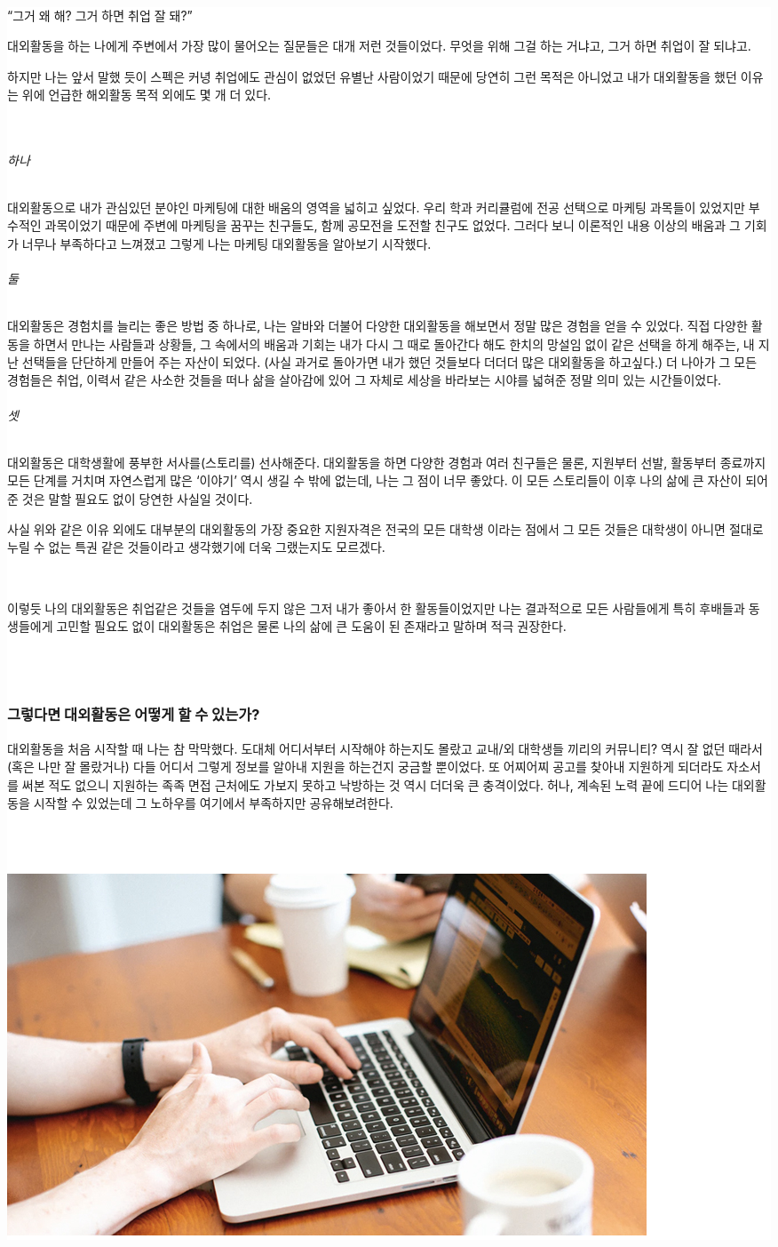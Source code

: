 “그거 왜 해? 그거 하면 취업 잘 돼?”

대외활동을 하는 나에게 주변에서 가장 많이 물어오는 질문들은 대개 저런 것들이었다. 무엇을 위해 그걸 하는 거냐고, 그거 하면 취업이 잘 되냐고.

하지만 나는 앞서 말했 듯이 스펙은 커녕 취업에도 관심이 없었던 유별난 사람이었기 때문에 당연히 그런 목적은 아니었고 내가 대외활동을 했던 이유는 위에 언급한 해외활동 목적 외에도 몇 개 더 있다.

<br>

<h6>하나</h6>

 대외활동으로 내가 관심있던 분야인 마케팅에 대한 배움의 영역을 넓히고 싶었다. 우리 학과 커리큘럼에 전공 선택으로 마케팅 과목들이 있었지만 부수적인 과목이었기 때문에 주변에 마케팅을 꿈꾸는 친구들도, 함께 공모전을 도전할 친구도 없었다. 그러다 보니 이론적인 내용 이상의 배움과 그 기회가 너무나 부족하다고 느껴졌고 그렇게 나는 마케팅 대외활동을 알아보기 시작했다.

<h6>둘</h6>

 대외활동은 경험치를 늘리는 좋은 방법 중 하나로, 나는 알바와 더불어 다양한 대외활동을 해보면서 정말 많은 경험을 얻을 수 있었다. 직접 다양한 활동을 하면서 만나는 사람들과 상황들, 그 속에서의 배움과 기회는 내가 다시 그 때로 돌아간다 해도 한치의 망설임 없이 같은 선택을 하게 해주는, 내 지난 선택들을 단단하게 만들어 주는 자산이 되었다. (사실 과거로 돌아가면 내가 했던 것들보다 더더더 많은 대외활동을 하고싶다.) 더 나아가 그 모든 경험들은 취업, 이력서 같은 사소한 것들을 떠나 삶을 살아감에 있어 그 자체로 세상을 바라보는 시야를 넓혀준 정말 의미 있는 시간들이었다.

<h6>셋</h6>

 대외활동은 대학생활에 풍부한 서사를(스토리를) 선사해준다. 대외활동을 하면 다양한 경험과 여러 친구들은 물론, 지원부터 선발, 활동부터 종료까지 모든 단계를 거치며 자연스럽게 많은 ‘이야기’ 역시 생길 수 밖에 없는데, 나는 그 점이 너무 좋았다. 이 모든 스토리들이 이후 나의 삶에 큰 자산이 되어준 것은 말할 필요도 없이 당연한 사실일 것이다.

 사실 위와 같은 이유 외에도 대부분의 대외활동의 가장 중요한 지원자격은 전국의 모든 대학생 이라는 점에서 그 모든 것들은 대학생이 아니면 절대로 누릴 수 없는 특권 같은 것들이라고 생각했기에 더욱 그랬는지도 모르겠다.

<br>

이렇듯 나의 대외활동은 취업같은 것들을 염두에 두지 않은 그저 내가 좋아서 한 활동들이었지만 나는 결과적으로 모든 사람들에게 특히 후배들과 동생들에게 고민할 필요도 없이 대외활동은 취업은 물론 나의 삶에 큰 도움이 된 존재라고 말하며 적극 권장한다.

<br>

<br>

<h3>그렇다면 대외활동은 어떻게 할 수 있는가?</h3>

대외활동을 처음 시작할 때 나는 참 막막했다. 도대체 어디서부터 시작해야 하는지도 몰랐고 교내/외 대학생들 끼리의 커뮤니티? 역시 잘 없던 때라서(혹은 나만 잘 몰랐거나) 다들 어디서 그렇게 정보를 알아내 지원을 하는건지 궁금할 뿐이었다. 또 어찌어찌 공고를 찾아내 지원하게 되더라도 자소서를 써본 적도 없으니 지원하는 족족 면접 근처에도 가보지 못하고 낙방하는 것 역시 더더욱 큰 충격이었다. 허나, 계속된 노력 끝에 드디어 나는 대외활동을 시작할 수 있었는데 그 노하우를 여기에서 부족하지만 공유해보려한다.

<br>

<br>

![websearching](/img/posts/010/03.jpg)
